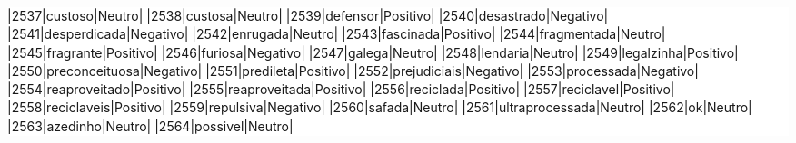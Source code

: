 |2537|custoso|Neutro|
|2538|custosa|Neutro|
|2539|defensor|Positivo|
|2540|desastrado|Negativo|
|2541|desperdicada|Negativo|
|2542|enrugada|Neutro|
|2543|fascinada|Positivo|
|2544|fragmentada|Neutro|
|2545|fragrante|Positivo|
|2546|furiosa|Negativo|
|2547|galega|Neutro|
|2548|lendaria|Neutro|
|2549|legalzinha|Positivo|
|2550|preconceituosa|Negativo|
|2551|predileta|Positivo|
|2552|prejudiciais|Negativo|
|2553|processada|Negativo|
|2554|reaproveitado|Positivo|
|2555|reaproveitada|Positivo|
|2556|reciclada|Positivo|
|2557|reciclavel|Positivo|
|2558|reciclaveis|Positivo|
|2559|repulsiva|Negativo|
|2560|safada|Neutro|
|2561|ultraprocessada|Neutro|
|2562|ok|Neutro|
|2563|azedinho|Neutro|
|2564|possivel|Neutro|
